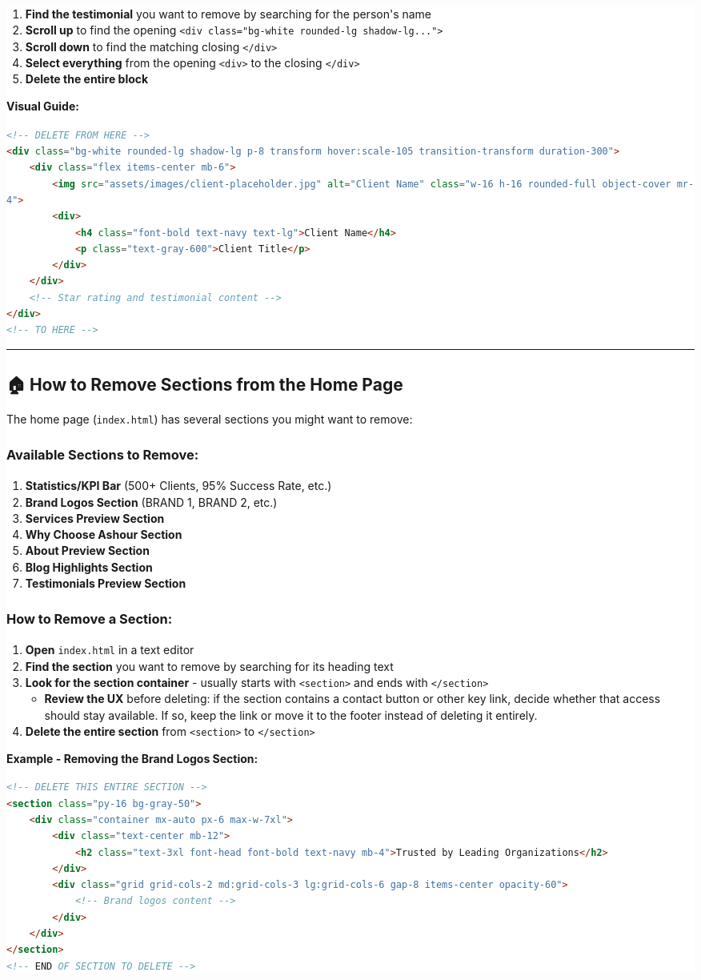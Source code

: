1. **Find the testimonial** you want to remove by searching for the person's name
2. **Scroll up** to find the opening `<div class="bg-white rounded-lg shadow-lg...">` 
3. **Scroll down** to find the matching closing `</div>`
4. **Select everything** from the opening `<div>` to the closing `</div>`
5. **Delete the entire block**

**Visual Guide:**
```html
<!-- DELETE FROM HERE -->
<div class="bg-white rounded-lg shadow-lg p-8 transform hover:scale-105 transition-transform duration-300">
    <div class="flex items-center mb-6">
        <img src="assets/images/client-placeholder.jpg" alt="Client Name" class="w-16 h-16 rounded-full object-cover mr-4">
        <div>
            <h4 class="font-bold text-navy text-lg">Client Name</h4>
            <p class="text-gray-600">Client Title</p>
        </div>
    </div>
    <!-- Star rating and testimonial content -->
</div>
<!-- TO HERE -->
```

---

## 🏠 How to Remove Sections from the Home Page

The home page (`index.html`) has several sections you might want to remove:

### Available Sections to Remove:
1. **Statistics/KPI Bar** (500+ Clients, 95% Success Rate, etc.)
2. **Brand Logos Section** (BRAND 1, BRAND 2, etc.)
3. **Services Preview Section**
4. **Why Choose Ashour Section**
5. **About Preview Section**
6. **Blog Highlights Section**
7. **Testimonials Preview Section**

### How to Remove a Section:

1. **Open** `index.html` in a text editor
2. **Find the section** you want to remove by searching for its heading text
3. **Look for the section container** - usually starts with `<section>` and ends with `</section>`
   - **Review the UX** before deleting: if the section contains a contact button or other key link, decide whether that access should stay available. If so, keep the link or move it to the footer instead of deleting it entirely.
4. **Delete the entire section** from `<section>` to `</section>`

**Example - Removing the Brand Logos Section:**
```html
<!-- DELETE THIS ENTIRE SECTION -->
<section class="py-16 bg-gray-50">
    <div class="container mx-auto px-6 max-w-7xl">
        <div class="text-center mb-12">
            <h2 class="text-3xl font-head font-bold text-navy mb-4">Trusted by Leading Organizations</h2>
        </div>
        <div class="grid grid-cols-2 md:grid-cols-3 lg:grid-cols-6 gap-8 items-center opacity-60">
            <!-- Brand logos content -->
        </div>
    </div>
</section>
<!-- END OF SECTION TO DELETE -->
```
